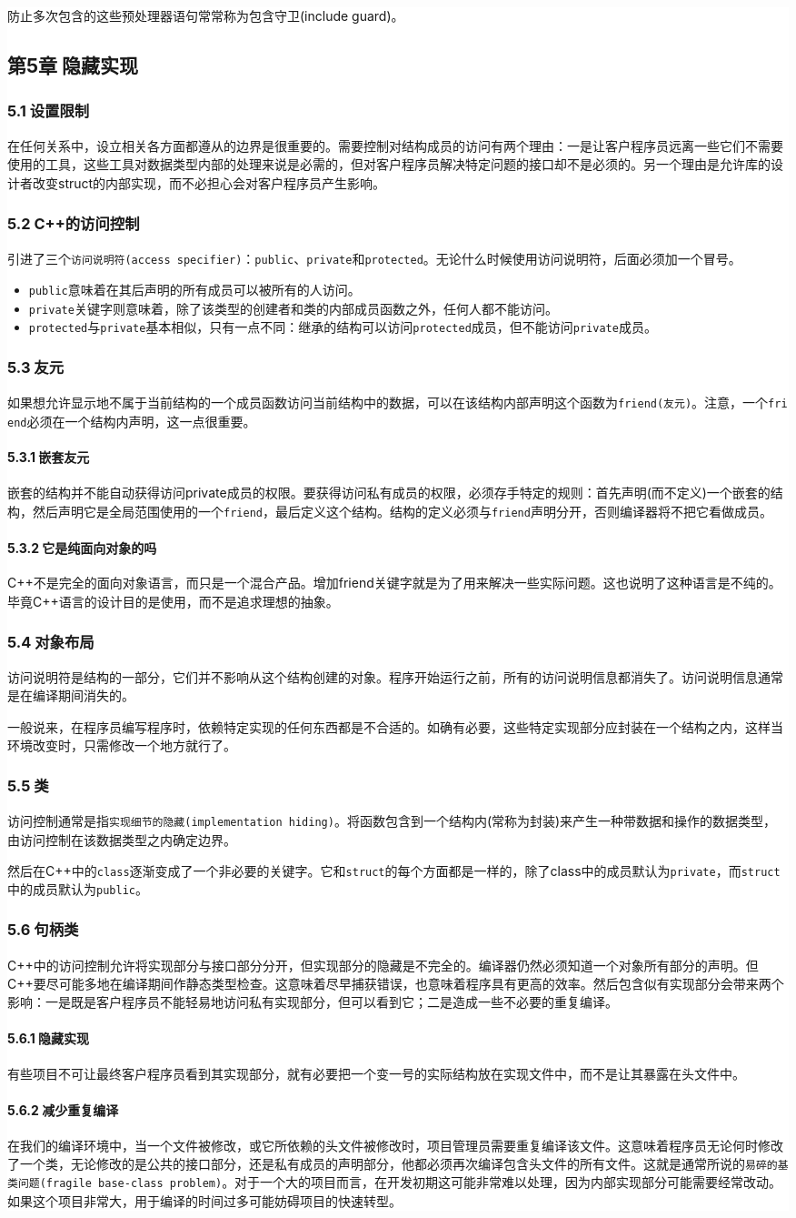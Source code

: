 防止多次包含的这些预处理器语句常常称为包含守卫(include guard)。

## 第5章 隐藏实现

### 5.1 设置限制

在任何关系中，设立相关各方面都遵从的边界是很重要的。需要控制对结构成员的访问有两个理由：一是让客户程序员远离一些它们不需要使用的工具，这些工具对数据类型内部的处理来说是必需的，但对客户程序员解决特定问题的接口却不是必须的。另一个理由是允许库的设计者改变struct的内部实现，而不必担心会对客户程序员产生影响。

### 5.2 C++的访问控制

引进了三个`访问说明符(access specifier)`：`public`、`private`和`protected`。无论什么时候使用访问说明符，后面必须加一个冒号。

+ `public`意味着在其后声明的所有成员可以被所有的人访问。
+ `private`关键字则意味着，除了该类型的创建者和类的内部成员函数之外，任何人都不能访问。
+ `protected`与`private`基本相似，只有一点不同：继承的结构可以访问`protected`成员，但不能访问`private`成员。

### 5.3 友元

如果想允许显示地不属于当前结构的一个成员函数访问当前结构中的数据，可以在该结构内部声明这个函数为`friend(友元)`。注意，一个`friend`必须在一个结构内声明，这一点很重要。

#### 5.3.1 嵌套友元

嵌套的结构并不能自动获得访问private成员的权限。要获得访问私有成员的权限，必须存手特定的规则：首先声明(而不定义)一个嵌套的结构，然后声明它是全局范围使用的一个`friend`，最后定义这个结构。结构的定义必须与`friend`声明分开，否则编译器将不把它看做成员。

#### 5.3.2 它是纯面向对象的吗

C++不是完全的面向对象语言，而只是一个混合产品。增加friend关键字就是为了用来解决一些实际问题。这也说明了这种语言是不纯的。毕竟C++语言的设计目的是使用，而不是追求理想的抽象。

### 5.4 对象布局

访问说明符是结构的一部分，它们并不影响从这个结构创建的对象。程序开始运行之前，所有的访问说明信息都消失了。访问说明信息通常是在编译期间消失的。

一般说来，在程序员编写程序时，依赖特定实现的任何东西都是不合适的。如确有必要，这些特定实现部分应封装在一个结构之内，这样当环境改变时，只需修改一个地方就行了。

### 5.5 类

访问控制通常是指`实现细节的隐藏(implementation hiding)`。将函数包含到一个结构内(常称为封装)来产生一种带数据和操作的数据类型，由访问控制在该数据类型之内确定边界。

然后在C++中的`class`逐渐变成了一个非必要的关键字。它和`struct`的每个方面都是一样的，除了class中的成员默认为`private`，而`struct`中的成员默认为`public`。

### 5.6 句柄类

C++中的访问控制允许将实现部分与接口部分分开，但实现部分的隐藏是不完全的。编译器仍然必须知道一个对象所有部分的声明。但C++要尽可能多地在编译期间作静态类型检查。这意味着尽早捕获错误，也意味着程序具有更高的效率。然后包含似有实现部分会带来两个影响：一是既是客户程序员不能轻易地访问私有实现部分，但可以看到它；二是造成一些不必要的重复编译。

#### 5.6.1 隐藏实现

有些项目不可让最终客户程序员看到其实现部分，就有必要把一个变一号的实际结构放在实现文件中，而不是让其暴露在头文件中。

#### 5.6.2 减少重复编译

在我们的编译环境中，当一个文件被修改，或它所依赖的头文件被修改时，项目管理员需要重复编译该文件。这意味着程序员无论何时修改了一个类，无论修改的是公共的接口部分，还是私有成员的声明部分，他都必须再次编译包含头文件的所有文件。这就是通常所说的`易碎的基类问题(fragile base-class problem)`。对于一个大的项目而言，在开发初期这可能非常难以处理，因为内部实现部分可能需要经常改动。如果这个项目非常大，用于编译的时间过多可能妨碍项目的快速转型。
